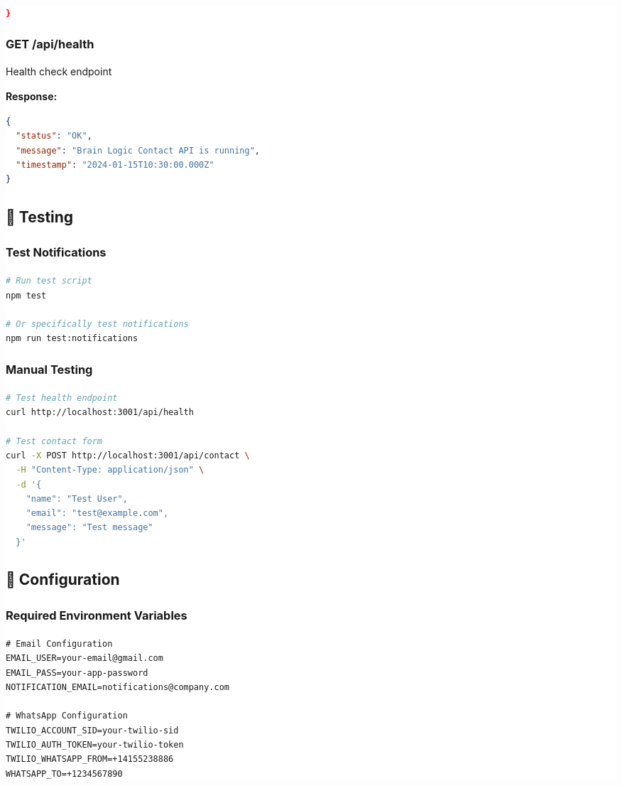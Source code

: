 ```json
}
```

### GET /api/health
Health check endpoint

**Response:**
```json
{
  "status": "OK",
  "message": "Brain Logic Contact API is running",
  "timestamp": "2024-01-15T10:30:00.000Z"
}
```

## 🧪 Testing

### Test Notifications
```bash
# Run test script
npm test

# Or specifically test notifications
npm run test:notifications
```

### Manual Testing
```bash
# Test health endpoint
curl http://localhost:3001/api/health

# Test contact form
curl -X POST http://localhost:3001/api/contact \
  -H "Content-Type: application/json" \
  -d '{
    "name": "Test User",
    "email": "test@example.com",
    "message": "Test message"
  }'
```

## 🔧 Configuration

### Required Environment Variables
```env
# Email Configuration
EMAIL_USER=your-email@gmail.com
EMAIL_PASS=your-app-password
NOTIFICATION_EMAIL=notifications@company.com

# WhatsApp Configuration
TWILIO_ACCOUNT_SID=your-twilio-sid
TWILIO_AUTH_TOKEN=your-twilio-token
TWILIO_WHATSAPP_FROM=+14155238886
WHATSAPP_TO=+1234567890
```
